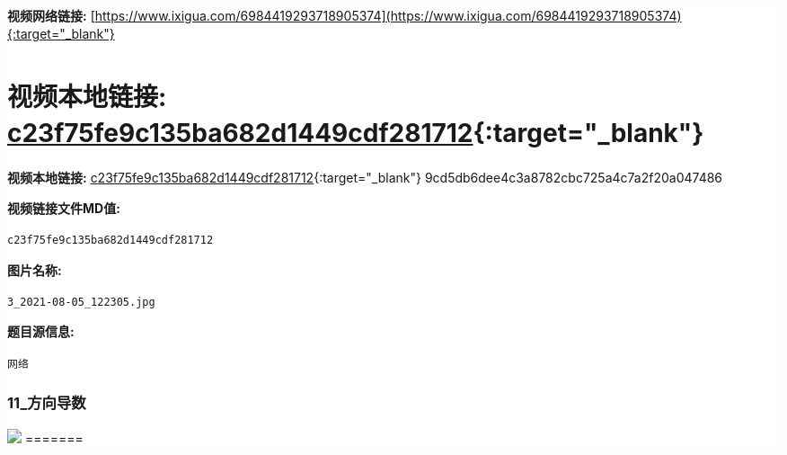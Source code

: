**视频网络链接:**  [https://www.ixigua.com/6984419293718905374](https://www.ixigua.com/6984419293718905374){:target="_blank"}

 
**视频本地链接:**  [c23f75fe9c135ba682d1449cdf281712](D:/Git_Dir/zschool/zschool_media/gaokao_mp4/c23f75fe9c135ba682d1449cdf281712.mp4){:target="_blank"}
=======
**视频本地链接:**  [c23f75fe9c135ba682d1449cdf281712](D:/Git_Dir/zschool/zschool_media/mp4_kaoyan_land/c23f75fe9c135ba682d1449cdf281712.mp4){:target="_blank"}
  9cd5db6dee4c3a8782cbc725a4c7a2f20a047486

**视频链接文件MD值:**  

```
c23f75fe9c135ba682d1449cdf281712
````

**图片名称:**  

```
3_2021-08-05_122305.jpg
````

**题目源信息:**  

```
网络
````

### 11_方向导数

 
<img src="/public/zimage/zschool_media/gaokao_jpg/2021-08-29_164242.jpg">
=======